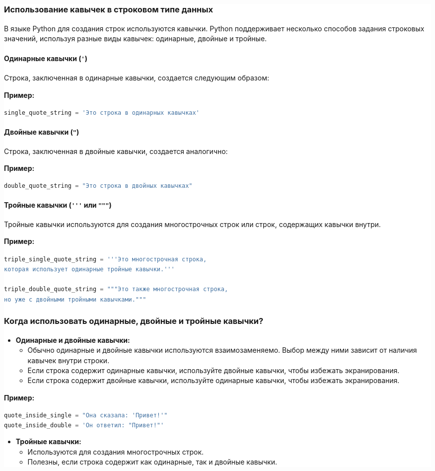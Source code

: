 ### Использование кавычек в строковом типе данных

В языке Python для создания строк используются кавычки. Python поддерживает несколько способов задания строковых значений, используя разные виды кавычек: одинарные, двойные и тройные.

#### Одинарные кавычки (`'`)

Строка, заключенная в одинарные кавычки, создается следующим образом:

**Пример:**
```python
single_quote_string = 'Это строка в одинарных кавычках'
```

#### Двойные кавычки (`"`)

Строка, заключенная в двойные кавычки, создается аналогично:

**Пример:**
```python
double_quote_string = "Это строка в двойных кавычках"
```

#### Тройные кавычки (`'''` или `"""`)

Тройные кавычки используются для создания многострочных строк или строк, содержащих кавычки внутри.

**Пример:**
```python
triple_single_quote_string = '''Это многострочная строка,
которая использует одинарные тройные кавычки.'''

triple_double_quote_string = """Это также многострочная строка,
но уже с двойными тройными кавычками."""
```

### Когда использовать одинарные, двойные и тройные кавычки?

- **Одинарные и двойные кавычки:** 
  - Обычно одинарные и двойные кавычки используются взаимозаменяемо. Выбор между ними зависит от наличия кавычек внутри строки.
  - Если строка содержит одинарные кавычки, используйте двойные кавычки, чтобы избежать экранирования.
  - Если строка содержит двойные кавычки, используйте одинарные кавычки, чтобы избежать экранирования.

**Пример:**
```python
quote_inside_single = "Она сказала: 'Привет!'"
quote_inside_double = 'Он ответил: "Привет!"'
```

- **Тройные кавычки:** 
  - Используются для создания многострочных строк.
  - Полезны, если строка содержит как одинарные, так и двойные кавычки.
